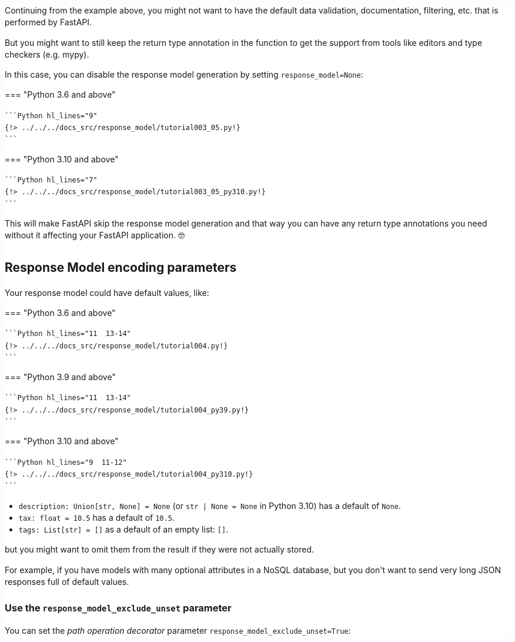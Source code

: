 Continuing from the example above, you might not want to have the default data validation, documentation, filtering, etc. that is performed by FastAPI.

But you might want to still keep the return type annotation in the function to get the support from tools like editors and type checkers (e.g. mypy).

In this case, you can disable the response model generation by setting `response_model=None`:

=== "Python 3.6 and above"

    ```Python hl_lines="9"
    {!> ../../../docs_src/response_model/tutorial003_05.py!}
    ```

=== "Python 3.10 and above"

    ```Python hl_lines="7"
    {!> ../../../docs_src/response_model/tutorial003_05_py310.py!}
    ```

This will make FastAPI skip the response model generation and that way you can have any return type annotations you need without it affecting your FastAPI application. 🤓

## Response Model encoding parameters

Your response model could have default values, like:

=== "Python 3.6 and above"

    ```Python hl_lines="11  13-14"
    {!> ../../../docs_src/response_model/tutorial004.py!}
    ```

=== "Python 3.9 and above"

    ```Python hl_lines="11  13-14"
    {!> ../../../docs_src/response_model/tutorial004_py39.py!}
    ```

=== "Python 3.10 and above"

    ```Python hl_lines="9  11-12"
    {!> ../../../docs_src/response_model/tutorial004_py310.py!}
    ```

* `description: Union[str, None] = None` (or `str | None = None` in Python 3.10) has a default of `None`.
* `tax: float = 10.5` has a default of `10.5`.
* `tags: List[str] = []` as a default of an empty list: `[]`.

but you might want to omit them from the result if they were not actually stored.

For example, if you have models with many optional attributes in a NoSQL database, but you don't want to send very long JSON responses full of default values.

### Use the `response_model_exclude_unset` parameter

You can set the *path operation decorator* parameter `response_model_exclude_unset=True`:
